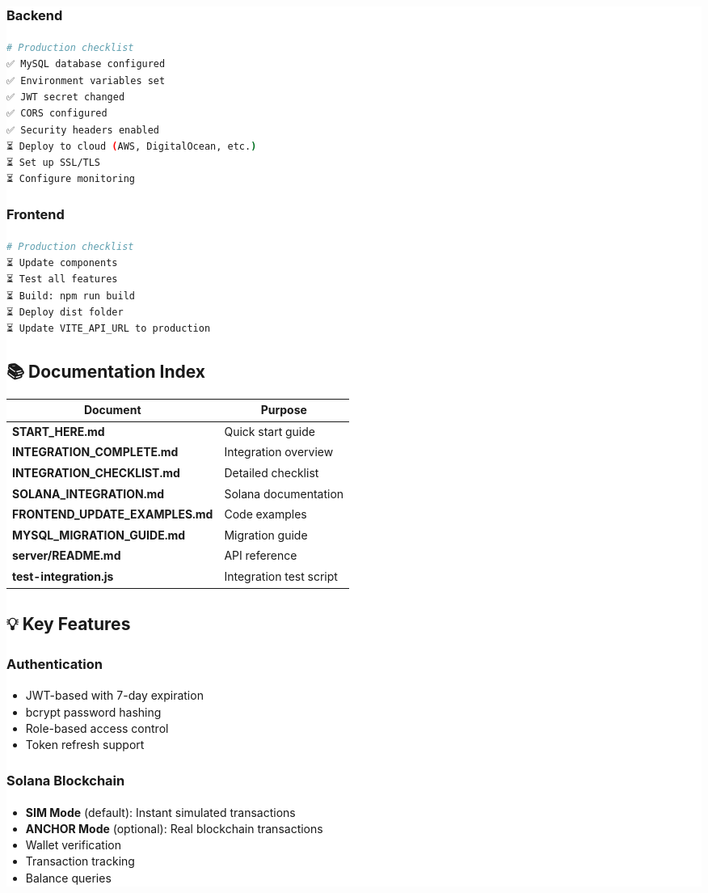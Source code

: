 ### Backend
```bash
# Production checklist
✅ MySQL database configured
✅ Environment variables set
✅ JWT secret changed
✅ CORS configured
✅ Security headers enabled
⏳ Deploy to cloud (AWS, DigitalOcean, etc.)
⏳ Set up SSL/TLS
⏳ Configure monitoring
```

### Frontend
```bash
# Production checklist
⏳ Update components
⏳ Test all features
⏳ Build: npm run build
⏳ Deploy dist folder
⏳ Update VITE_API_URL to production
```

## 📚 Documentation Index

| Document | Purpose |
|----------|---------|
| **START_HERE.md** | Quick start guide |
| **INTEGRATION_COMPLETE.md** | Integration overview |
| **INTEGRATION_CHECKLIST.md** | Detailed checklist |
| **SOLANA_INTEGRATION.md** | Solana documentation |
| **FRONTEND_UPDATE_EXAMPLES.md** | Code examples |
| **MYSQL_MIGRATION_GUIDE.md** | Migration guide |
| **server/README.md** | API reference |
| **test-integration.js** | Integration test script |

## 💡 Key Features

### Authentication
- JWT-based with 7-day expiration
- bcrypt password hashing
- Role-based access control
- Token refresh support

### Solana Blockchain
- **SIM Mode** (default): Instant simulated transactions
- **ANCHOR Mode** (optional): Real blockchain transactions
- Wallet verification
- Transaction tracking
- Balance queries
